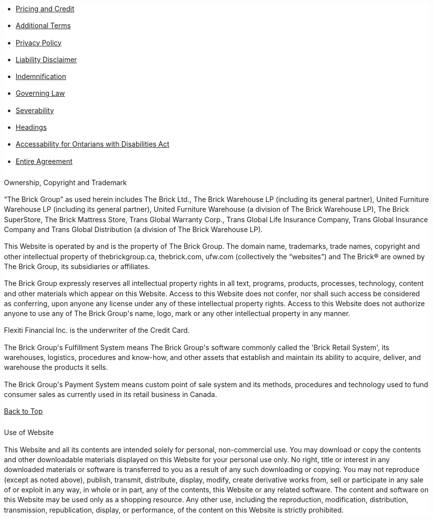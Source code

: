 * [Pricing and Credit](#pricing)
* [Additional Terms](#additional)
* [Privacy Policy](#privacy)
* [Liability Disclaimer](#liability)
* [Indemnification](#indemnification)

* [Governing Law](#governing)
* [Severability](#severability)
* [Headings](#headings)
* [Accessability for Ontarians with Disabilities Act](#accessability)
* [Entire Agreement](#entire)

###   
Ownership, Copyright and Trademark

“The Brick Group” as used herein includes The Brick Ltd., The Brick Warehouse LP (including its general partner), United Furniture Warehouse LP (including its general partner), United Furniture Warehouse (a division of The Brick Warehouse LP), The Brick SuperStore, The Brick Mattress Store, Trans Global Warranty Corp., Trans Global Life Insurance Company, Trans Global Insurance Company and Trans Global Distribution (a division of The Brick Warehouse LP).  
  
This Website is operated by and is the property of The Brick Group. The domain name, trademarks, trade names, copyright and other intellectual property of thebrickgroup.ca, thebrick.com, ufw.com (collectively the “websites”) and The Brick® are owned by The Brick Group, its subsidiaries or affiliates.  
  
The Brick Group expressly reserves all intellectual property rights in all text, programs, products, processes, technology, content and other materials which appear on this Website. Access to this Website does not confer, nor shall such access be considered as conferring, upon anyone any license under any of these intellectual property rights. Access to this Website does not authorize anyone to use any of The Brick Group's name, logo, mark or any other intellectual property in any manner.  
  
Flexiti Financial Inc. is the underwriter of the Credit Card.  
  
The Brick Group's Fulfillment System means The Brick Group's software commonly called the 'Brick Retail System', its warehouses, logistics, procedures and know-how, and other assets that establish and maintain its ability to acquire, deliver, and warehouse the products it sells.  
  
The Brick Group's Payment System means custom point of sale system and its methods, procedures and technology used to fund consumer sales as currently used in its retail business in Canada.

[Back to Top](#top)

###   
Use of Website

This Website and all its contents are intended solely for personal, non-commercial use. You may download or copy the contents and other downloadable materials displayed on this Website for your personal use only. No right, title or interest in any downloaded materials or software is transferred to you as a result of any such downloading or copying. You may not reproduce (except as noted above), publish, transmit, distribute, display, modify, create derivative works from, sell or participate in any sale of or exploit in any way, in whole or in part, any of the contents, this Website or any related software. The content and software on this Website may be used only as a shopping resource. Any other use, including the reproduction, modification, distribution, transmission, republication, display, or performance, of the content on this Website is strictly prohibited.  
  